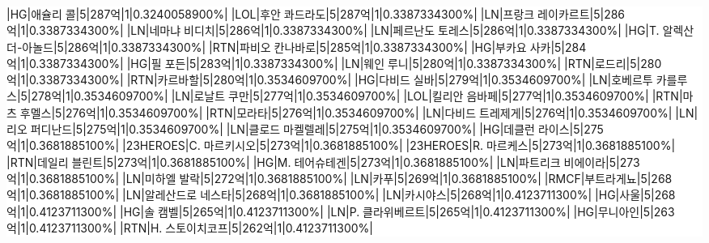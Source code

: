 |HG|애슐리 콜|5|287억|1|0.3240058900%|
|LOL|후안 콰드라도|5|287억|1|0.3387334300%|
|LN|프랑크 레이카르트|5|286억|1|0.3387334300%|
|LN|네마냐 비디치|5|286억|1|0.3387334300%|
|LN|페르난도 토레스|5|286억|1|0.3387334300%|
|HG|T. 알렉산더-아놀드|5|286억|1|0.3387334300%|
|RTN|파비오 칸나바로|5|285억|1|0.3387334300%|
|HG|부카요 사카|5|284억|1|0.3387334300%|
|HG|필 포든|5|283억|1|0.3387334300%|
|LN|웨인 루니|5|280억|1|0.3387334300%|
|RTN|로드리|5|280억|1|0.3387334300%|
|RTN|카르바할|5|280억|1|0.3534609700%|
|HG|다비드 실바|5|279억|1|0.3534609700%|
|LN|호베르투 카를루스|5|278억|1|0.3534609700%|
|LN|로날트 쿠만|5|277억|1|0.3534609700%|
|LOL|킬리안 음바페|5|277억|1|0.3534609700%|
|RTN|마츠 후멜스|5|276억|1|0.3534609700%|
|RTN|모라타|5|276억|1|0.3534609700%|
|LN|다비드 트레제게|5|276억|1|0.3534609700%|
|LN|리오 퍼디난드|5|275억|1|0.3534609700%|
|LN|클로드 마켈렐레|5|275억|1|0.3534609700%|
|HG|데클런 라이스|5|275억|1|0.3681885100%|
|23HEROES|C. 마르키시오|5|273억|1|0.3681885100%|
|23HEROES|R. 마르케스|5|273억|1|0.3681885100%|
|RTN|데일리 블린트|5|273억|1|0.3681885100%|
|HG|M. 테어슈테겐|5|273억|1|0.3681885100%|
|LN|파트리크 비에이라|5|273억|1|0.3681885100%|
|LN|미하엘 발락|5|272억|1|0.3681885100%|
|LN|카푸|5|269억|1|0.3681885100%|
|RMCF|부트라게뇨|5|268억|1|0.3681885100%|
|LN|알레산드로 네스타|5|268억|1|0.3681885100%|
|LN|카시야스|5|268억|1|0.4123711300%|
|HG|사울|5|268억|1|0.4123711300%|
|HG|솔 캠벨|5|265억|1|0.4123711300%|
|LN|P. 클라위베르트|5|265억|1|0.4123711300%|
|HG|무니아인|5|263억|1|0.4123711300%|
|RTN|H. 스토이치코프|5|262억|1|0.4123711300%|